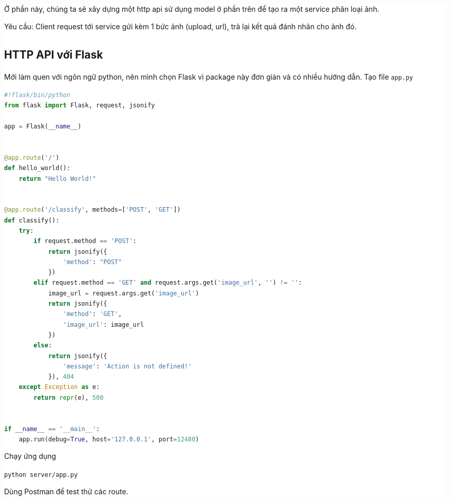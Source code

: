 Ở phần này, chúng ta sẽ xây dựng một http api sử dụng model ở phần trên để tạo ra một service phân loại ảnh.

Yêu cầu: Client request tới service gửi kèm 1 bức ảnh (upload, url), trả lại kết quả đánh nhãn cho ảnh đó.

## HTTP API với Flask
Mới làm quen với ngôn ngữ python, nên mình chọn Flask vì package này đơn giản và có nhiều hướng dẫn. Tạo file `app.py`

```python
#!flask/bin/python
from flask import Flask, request, jsonify

app = Flask(__name__)


@app.route('/')
def hello_world():
    return "Hello World!"


@app.route('/classify', methods=['POST', 'GET'])
def classify():
    try:
        if request.method == 'POST':
            return jsonify({
                'method': "POST"
            })
        elif request.method == 'GET' and request.args.get('image_url', '') != '':
            image_url = request.args.get('image_url')
            return jsonify({
                'method': 'GET',
                'image_url': image_url
            })
        else:
            return jsonify({
                'message': 'Action is not defined!'
            }), 404
    except Exception as e:
        return repr(e), 500


if __name__ == '__main__':
    app.run(debug=True, host='127.0.0.1', port=12480)

```
Chạy ứng dụng

```command
python server/app.py
```
Dùng Postman để test thử các route.
